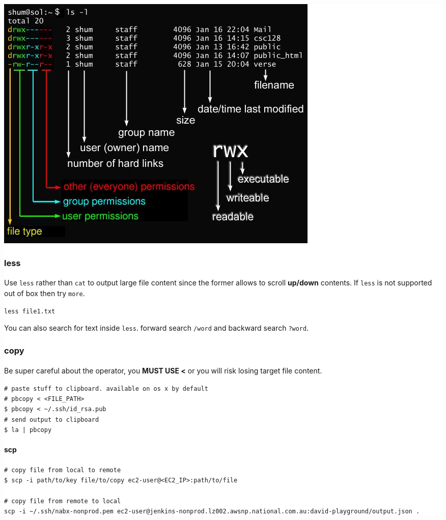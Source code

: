 ![ls](./ls.jpg)

### less

Use `less` rather than `cat` to output large file content since the former allows to scroll **up/down** contents.
If `less` is not supported out of box then try `more`.

```Shell
less file1.txt
```

You can also search for text inside `less`. forward search `/word` and backward search `?word`.

### copy

Be super careful about the operator, you **MUST USE <** or you will risk losing target file content.

```shell
# paste stuff to clipboard. available on os x by default
# pbcopy < <FILE_PATH>
$ pbcopy < ~/.ssh/id_rsa.pub
# send output to clipboard
$ la | pbcopy
```

#### scp

```shell
# copy file from local to remote
$ scp -i path/to/key file/to/copy ec2-user@<EC2_IP>:path/to/file

# copy file from remote to local
scp -i ~/.ssh/nabx-nonprod.pem ec2-user@jenkins-nonprod.lz002.awsnp.national.com.au:david-playground/output.json .
```
